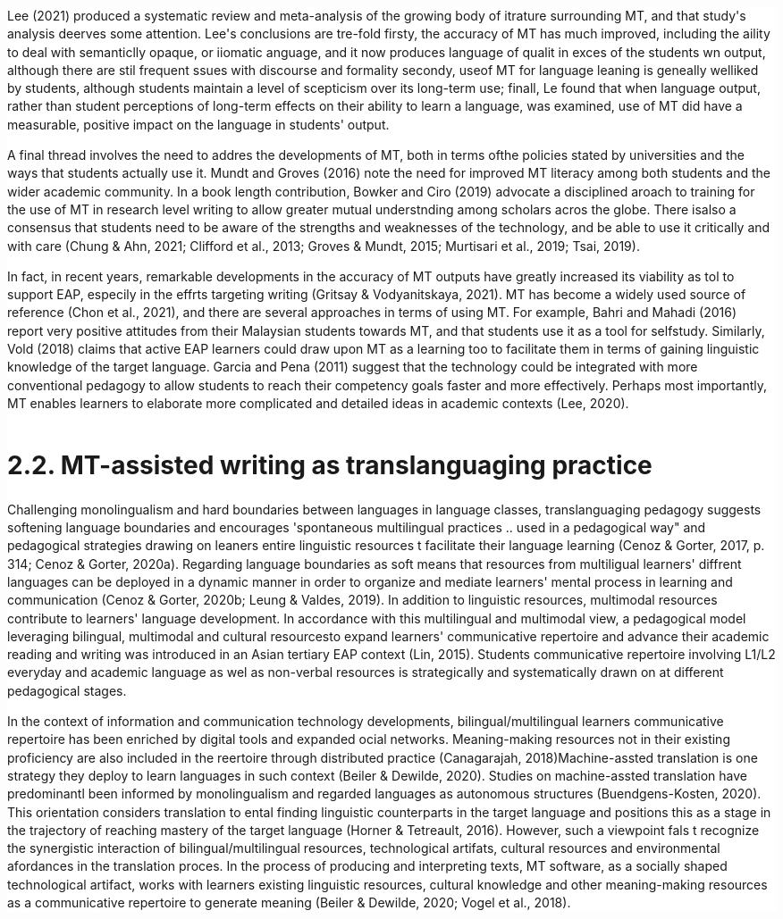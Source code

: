Lee (2021) produced a systematic review and meta-analysis of the growing body of itrature surrounding MT, and that study's analysis deerves some attention. Lee's conclusions are tre-fold firsty, the accuracy of MT has much improved, including the aility to deal with semanticlly opaque, or iiomatic anguage, and it now produces language of qualit in exces of the students wn output, although there are stil frequent ssues with discourse and formality secondy, useof MT for language leaning is geneally welliked by students, although students maintain a level of scepticism over its long-term use; finall, Le found that when language output, rather than student perceptions of long-term effects on their ability to learn a language, was examined, use of MT did have a measurable, positive impact on the language in students' output.

A final thread involves the need to addres the developments of MT, both in terms ofthe policies stated by universities and the ways that students actually use it. Mundt and Groves (2016) note the need for improved MT literacy among both students and the wider academic community. In a book length contribution, Bowker and Ciro (2019) advocate a disciplined aroach to training for the use of MT in research level writing to allow greater mutual understnding among scholars acros the globe. There isalso a consensus that students need to be aware of the strengths and weaknesses of the technology, and be able to use it critically and with care (Chung & Ahn, 2021; Clifford et al., 2013; Groves & Mundt, 2015; Murtisari et al., 2019; Tsai, 2019).

In fact, in recent years, remarkable developments in the accuracy of MT outputs have greatly increased its viability as tol to support EAP, especily in the effrts targeting writing (Gritsay & Vodyanitskaya, 2021). MT has become a widely used source of reference (Chon et al., 2021), and there are several approaches in terms of using MT. For example, Bahri and Mahadi (2016) report very positive attitudes from their Malaysian students towards MT, and that students use it as a tool for selfstudy. Similarly, Vold (2018) claims that active EAP learners could draw upon MT as a learning too to facilitate them in terms of gaining linguistic knowledge of the target language. Garcia and Pena (2011) suggest that the technology could be integrated with more conventional pedagogy to allow students to reach their competency goals faster and more effectively. Perhaps most importantly, MT enables learners to elaborate more complicated and detailed ideas in academic contexts (Lee, 2020).

# 2.2. MT-assisted writing as translanguaging practice

Challenging monolingualism and hard boundaries between languages in language classes, translanguaging pedagogy suggests softening language boundaries and encourages 'spontaneous multilingual practices .. used in a pedagogical way" and pedagogical strategies drawing on leaners entire linguistic resources t facilitate their language learning (Cenoz & Gorter, 2017, p. 314; Cenoz & Gorter, 2020a). Regarding language boundaries as soft means that resources from multiligual learners' diffrent languages can be deployed in a dynamic manner in order to organize and mediate learners' mental process in learning and communication (Cenoz & Gorter, 2020b; Leung & Valdes, 2019). In addition to linguistic resources, multimodal resources contribute to learners' language development. In accordance with this multilingual and multimodal view, a pedagogical model leveraging bilingual, multimodal and cultural resourcesto expand learners' communicative repertoire and advance their academic reading and writing was introduced in an Asian tertiary EAP context (Lin, 2015). Students communicative repertoire involving L1/L2 everyday and academic language as wel as non-verbal resources is strategically and systematically drawn on at different pedagogical stages.

In the context of information and communication technology developments, bilingual/multilingual learners communicative repertoire has been enriched by digital tools and expanded ocial networks. Meaning-making resources not in their existing proficiency are also included in the reertoire through distributed practice (Canagarajah, 2018)Machine-assted translation is one strategy they deploy to learn languages in such context (Beiler & Dewilde, 2020). Studies on machine-assted translation have predominantl been informed by monolingualism and regarded languages as autonomous structures (Buendgens-Kosten, 2020). This orientation considers translation to ental finding linguistic counterparts in the target language and positions this as a stage in the trajectory of reaching mastery of the target language (Horner & Tetreault, 2016). However, such a viewpoint fals t recognize the synergistic interaction of bilingual/multilingual resources, technological artifats, cultural resources and environmental afordances in the translation proces. In the process of producing and interpreting texts, MT software, as a socially shaped technological artifact, works with learners existing linguistic resources, cultural knowledge and other meaning-making resources as a communicative repertoire to generate meaning (Beiler & Dewilde, 2020; Vogel et al., 2018).

